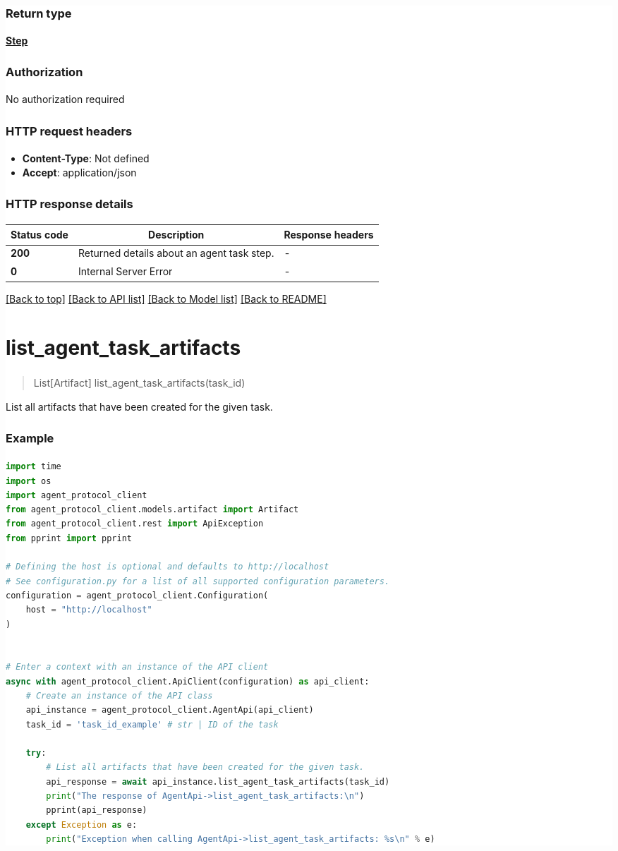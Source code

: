 ### Return type

[**Step**](Step.md)

### Authorization

No authorization required

### HTTP request headers

- **Content-Type**: Not defined
- **Accept**: application/json

### HTTP response details

| Status code | Description                                | Response headers |
| ----------- | ------------------------------------------ | ---------------- |
| **200**     | Returned details about an agent task step. | -                |
| **0**       | Internal Server Error                      | -                |

[[Back to top]](#) [[Back to API list]](../README.md#documentation-for-api-endpoints) [[Back to Model list]](../README.md#documentation-for-models) [[Back to README]](../README.md)

# **list_agent_task_artifacts**

> List[Artifact] list_agent_task_artifacts(task_id)

List all artifacts that have been created for the given task.

### Example

```python
import time
import os
import agent_protocol_client
from agent_protocol_client.models.artifact import Artifact
from agent_protocol_client.rest import ApiException
from pprint import pprint

# Defining the host is optional and defaults to http://localhost
# See configuration.py for a list of all supported configuration parameters.
configuration = agent_protocol_client.Configuration(
    host = "http://localhost"
)


# Enter a context with an instance of the API client
async with agent_protocol_client.ApiClient(configuration) as api_client:
    # Create an instance of the API class
    api_instance = agent_protocol_client.AgentApi(api_client)
    task_id = 'task_id_example' # str | ID of the task

    try:
        # List all artifacts that have been created for the given task.
        api_response = await api_instance.list_agent_task_artifacts(task_id)
        print("The response of AgentApi->list_agent_task_artifacts:\n")
        pprint(api_response)
    except Exception as e:
        print("Exception when calling AgentApi->list_agent_task_artifacts: %s\n" % e)
```
